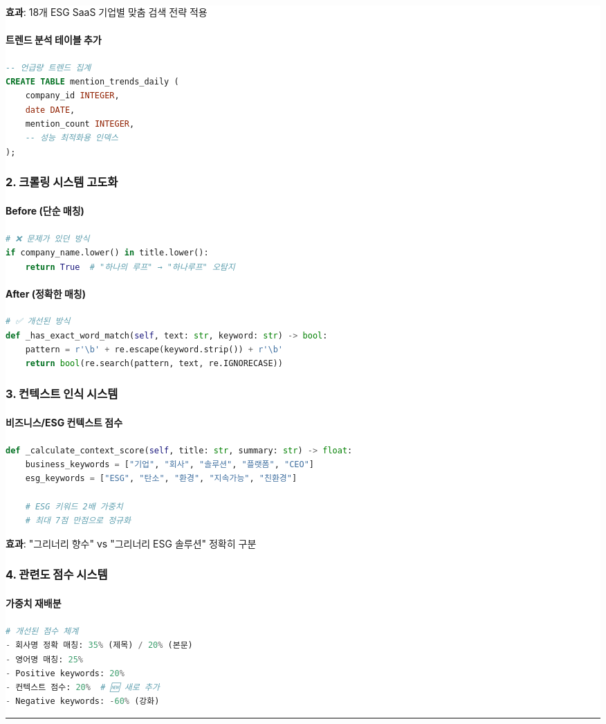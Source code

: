 **효과**: 18개 ESG SaaS 기업별 맞춤 검색 전략 적용

#### 트렌드 분석 테이블 추가
```sql
-- 언급량 트렌드 집계
CREATE TABLE mention_trends_daily (
    company_id INTEGER,
    date DATE,
    mention_count INTEGER,
    -- 성능 최적화용 인덱스
);
```

### 2. 크롤링 시스템 고도화

#### Before (단순 매칭)
```python
# ❌ 문제가 있던 방식
if company_name.lower() in title.lower():
    return True  # "하나의 루프" → "하나루프" 오탐지
```

#### After (정확한 매칭)
```python
# ✅ 개선된 방식
def _has_exact_word_match(self, text: str, keyword: str) -> bool:
    pattern = r'\b' + re.escape(keyword.strip()) + r'\b'
    return bool(re.search(pattern, text, re.IGNORECASE))
```

### 3. 컨텍스트 인식 시스템

#### 비즈니스/ESG 컨텍스트 점수
```python
def _calculate_context_score(self, title: str, summary: str) -> float:
    business_keywords = ["기업", "회사", "솔루션", "플랫폼", "CEO"]
    esg_keywords = ["ESG", "탄소", "환경", "지속가능", "친환경"]
    
    # ESG 키워드 2배 가중치
    # 최대 7점 만점으로 정규화
```

**효과**: "그리너리 향수" vs "그리너리 ESG 솔루션" 정확히 구분

### 4. 관련도 점수 시스템

#### 가중치 재배분
```python
# 개선된 점수 체계
- 회사명 정확 매칭: 35% (제목) / 20% (본문)
- 영어명 매칭: 25%
- Positive keywords: 20%
- 컨텍스트 점수: 20%  # 🆕 새로 추가
- Negative keywords: -60% (강화)
```

---